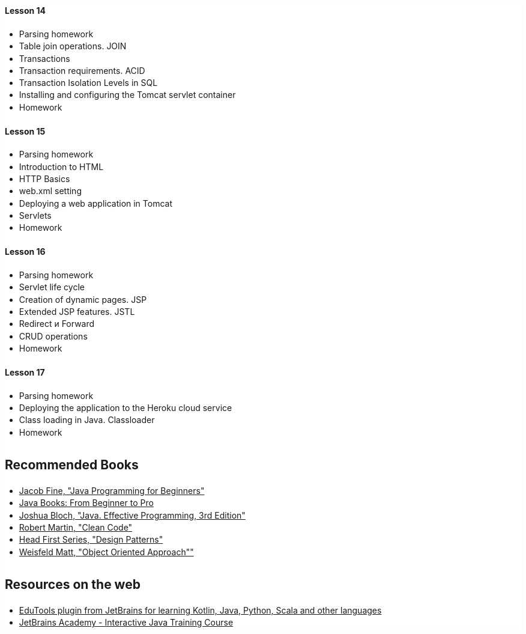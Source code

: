 #### Lesson 14
 - Parsing homework
 - Table join operations. JOIN
 - Transactions
 - Transaction requirements. ACID
 - Transaction Isolation Levels in SQL
 - Installing and configuring the Tomcat servlet container
 - Homework

#### Lesson 15
 - Parsing homework
 - Introduction to HTML
 - HTTP Basics
 - web.xml setting
 - Deploying a web application in Tomcat
 - Servlets
 - Homework
 
#### Lesson 16
 - Parsing homework
 - Servlet life cycle
 - Creation of dynamic pages. JSP
 - Extended JSP features. JSTL
 - Redirect и Forward
 - CRUD operations
 - Homework
 
#### Lesson 17
 - Parsing homework
 - Deploying the application to the Heroku cloud service
 - Class loading in Java. Classloader
 - Homework

## Recommended Books
- [Jacob Fine, "Java Programming for Beginners"](http://myflex.org/books/java4kids/java4kids.htm)
- [Java Books: From Beginner to Pro](https://proglib.io/p/java-books-2019/)
- [Joshua Bloch, "Java. Effective Programming, 3rd Edition"](https://www.ozon.ru/context/detail/id/148627191/)
- [Robert Martin, "Clean Code"](https://www.ozon.ru/context/detail/id/142429922/)
- [Head First Series, "Design Patterns"](https://www.ozon.ru/context/detail/id/144233005/)
- [Weisfeld Matt, "Object Oriented Approach""](https://www.ozon.ru/context/detail/id/166375103/?stat=YW5fMQ%3D%3D)

##  Resources on the web
- [EduTools plugin from JetBrains for learning Kotlin, Java, Python, Scala and other languages](http://javaops.ru/view/story/story21#edutools)
- [JetBrains Academy - Interactive Java Training Course](https://www.jetbrains.com/ru-ru/academy/)
